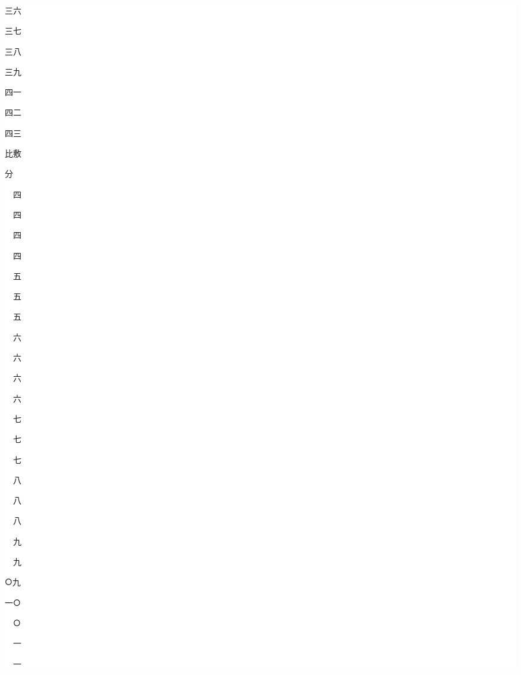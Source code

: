 三六

三七

三八

三九

四一

四二

四三

比敷

分

　四

　四

　四

　四

　五

　五

　五

　六

　六

　六

　六

　七

　七

　七

　八

　八

　八

　九

　九

○九

一○

　○

　一

　一
